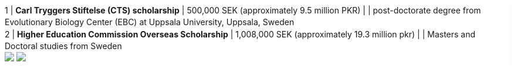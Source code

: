 1 | **Carl Tryggers Stiftelse (CTS) scholarship** | 500,000 SEK (approximately 9.5 million PKR) |  | post-doctorate degree from Evolutionary Biology Center (EBC) at Uppsala University, Uppsala, Sweden  
2 | **Higher Education Commission Overseas Scholarship** | 1,008,000 SEK (approximately 19.3 million pkr) |  | Masters and Doctoral studies from Sweden  
![](https://giki.edu.pk/personnel/engr-dr-raja-hashim-ali/) ![](https://giki.edu.pk/personnel/engr-dr-raja-hashim-ali/)
